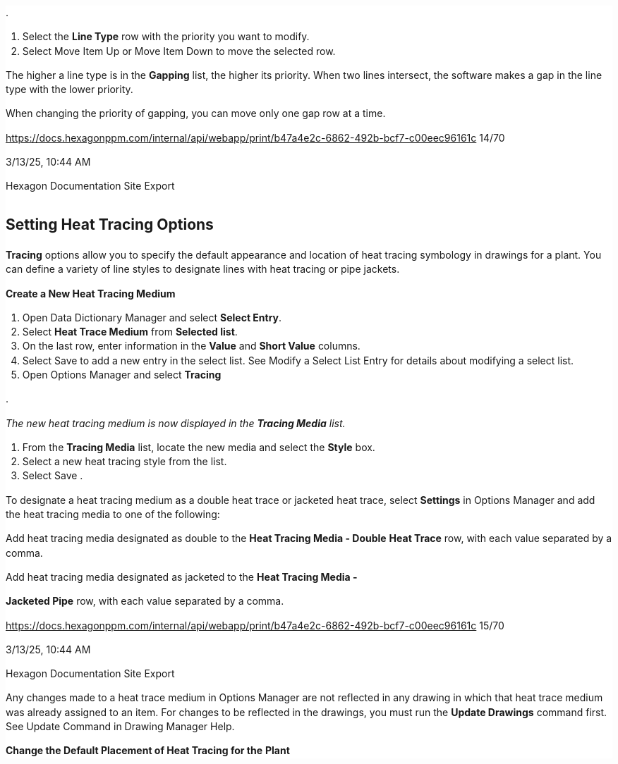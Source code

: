 .

1. Select the **Line Type** row with the priority you want to modify.
2. Select Move Item Up or Move Item Down to move the selected row.

The higher a line type is in the **Gapping** list, the higher its priority. When two lines intersect, the software makes a gap in the line type with the lower priority.

When changing the priority of gapping, you can move only one gap row at a time.

https://docs.hexagonppm.com/internal/api/webapp/print/b47a4e2c-6862-492b-bcf7-c00eec96161c 14/70

3/13/25, 10:44 AM

Hexagon Documentation Site Export

## **Setting Heat Tracing Options**

**Tracing** options allow you to specify the default appearance and location of heat tracing symbology in drawings for a plant. You can define a variety of line styles to designate lines with heat tracing or pipe jackets.

**Create a New Heat Tracing Medium**

1. Open Data Dictionary Manager and select **Select Entry**.
2. Select **Heat Trace Medium** from **Selected list**.
3. On the last row, enter information in the **Value** and **Short Value** columns.
4. Select Save to add a new entry in the select list. See Modify a Select List Entry for details about modifying a select list.
5. Open Options Manager and select **Tracing**

.

*The new heat tracing medium is now displayed in the **Tracing Media** list.*

1. From the **Tracing Media** list, locate the new media and select the **Style** box.
2. Select a new heat tracing style from the list.
3. Select Save .

To designate a heat tracing medium as a double heat trace or jacketed heat trace, select **Settings** in Options Manager and add the heat tracing media to one of the following:

Add heat tracing media designated as double to the **Heat Tracing Media - Double** **Heat Trace** row, with each value separated by a comma.

Add heat tracing media designated as jacketed to the **Heat Tracing Media -**

**Jacketed Pipe** row, with each value separated by a comma.

https://docs.hexagonppm.com/internal/api/webapp/print/b47a4e2c-6862-492b-bcf7-c00eec96161c 15/70

3/13/25, 10:44 AM

Hexagon Documentation Site Export

Any changes made to a heat trace medium in Options Manager are not reflected in any drawing in which that heat trace medium was already assigned to an item. For changes to be reflected in the drawings, you must run the **Update Drawings** command first. See Update Command in Drawing Manager Help.

**Change the Default Placement of Heat Tracing for the** **Plant**
